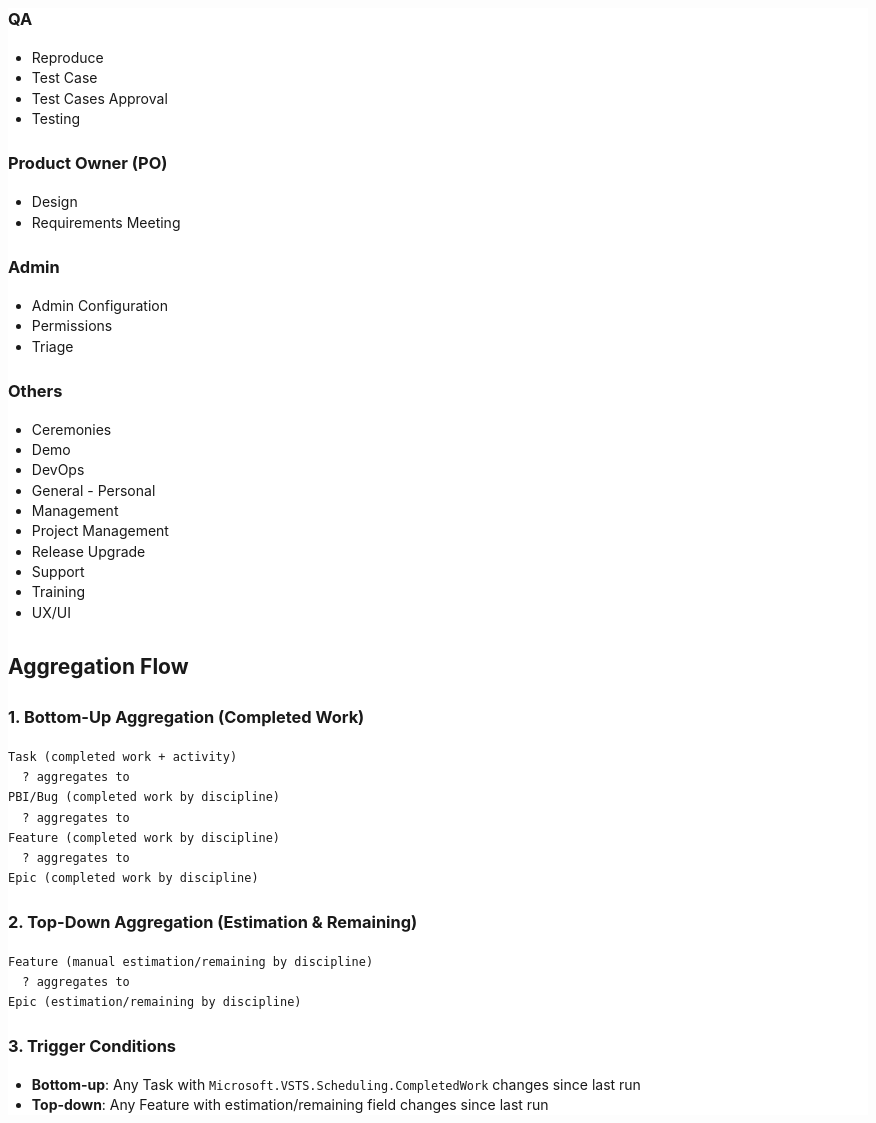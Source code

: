 ### QA
- Reproduce
- Test Case
- Test Cases Approval
- Testing

### Product Owner (PO)
- Design
- Requirements Meeting

### Admin
- Admin Configuration
- Permissions
- Triage

### Others
- Ceremonies
- Demo
- DevOps
- General - Personal
- Management
- Project Management
- Release Upgrade
- Support
- Training
- UX/UI

## Aggregation Flow

### 1. Bottom-Up Aggregation (Completed Work)
```
Task (completed work + activity) 
  ? aggregates to
PBI/Bug (completed work by discipline)
  ? aggregates to  
Feature (completed work by discipline)
  ? aggregates to
Epic (completed work by discipline)
```

### 2. Top-Down Aggregation (Estimation & Remaining)
```
Feature (manual estimation/remaining by discipline)
  ? aggregates to
Epic (estimation/remaining by discipline)
```

### 3. Trigger Conditions
- **Bottom-up**: Any Task with `Microsoft.VSTS.Scheduling.CompletedWork` changes since last run
- **Top-down**: Any Feature with estimation/remaining field changes since last run
